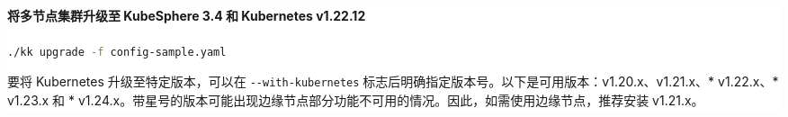 #### 将多节点集群升级至 KubeSphere 3.4 和 Kubernetes v1.22.12

```bash
./kk upgrade -f config-sample.yaml
```

要将 Kubernetes 升级至特定版本，可以在 `--with-kubernetes` 标志后明确指定版本号。以下是可用版本：v1.20.x、v1.21.x、* v1.22.x、* v1.23.x 和 * v1.24.x。带星号的版本可能出现边缘节点部分功能不可用的情况。因此，如需使用边缘节点，推荐安装 v1.21.x。

